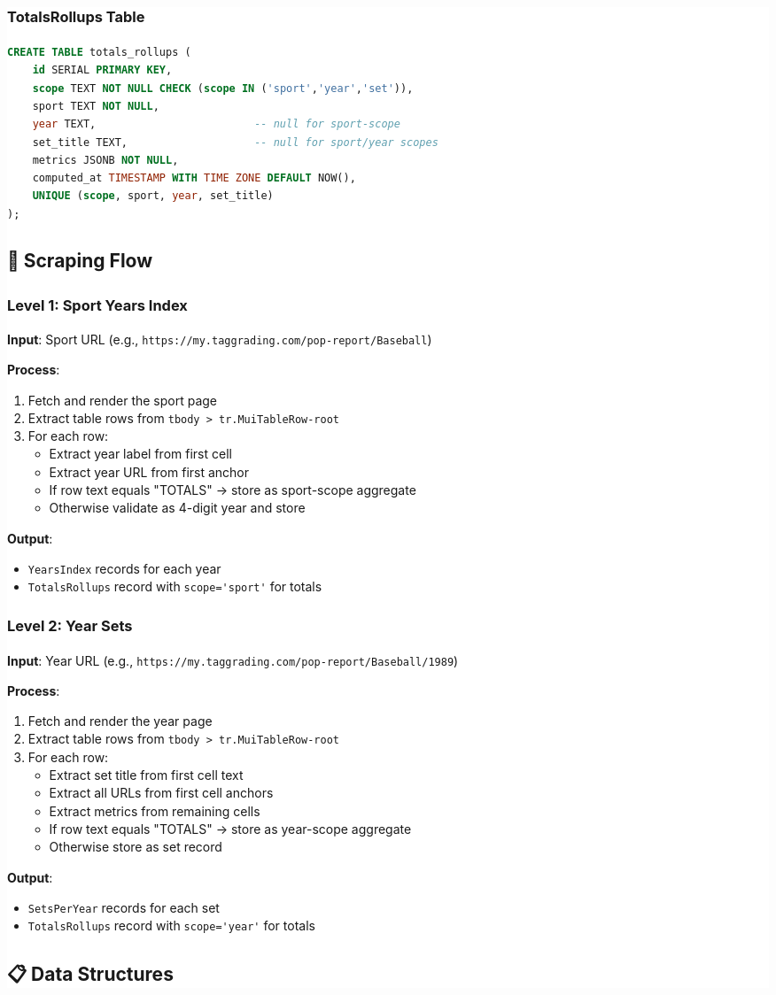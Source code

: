 ### TotalsRollups Table
```sql
CREATE TABLE totals_rollups (
    id SERIAL PRIMARY KEY,
    scope TEXT NOT NULL CHECK (scope IN ('sport','year','set')),
    sport TEXT NOT NULL,
    year TEXT,                         -- null for sport-scope
    set_title TEXT,                    -- null for sport/year scopes
    metrics JSONB NOT NULL,
    computed_at TIMESTAMP WITH TIME ZONE DEFAULT NOW(),
    UNIQUE (scope, sport, year, set_title)
);
```

## 🔄 **Scraping Flow**

### Level 1: Sport Years Index
**Input**: Sport URL (e.g., `https://my.taggrading.com/pop-report/Baseball`)

**Process**:
1. Fetch and render the sport page
2. Extract table rows from `tbody > tr.MuiTableRow-root`
3. For each row:
   - Extract year label from first cell
   - Extract year URL from first anchor
   - If row text equals "TOTALS" → store as sport-scope aggregate
   - Otherwise validate as 4-digit year and store

**Output**: 
- `YearsIndex` records for each year
- `TotalsRollups` record with `scope='sport'` for totals

### Level 2: Year Sets
**Input**: Year URL (e.g., `https://my.taggrading.com/pop-report/Baseball/1989`)

**Process**:
1. Fetch and render the year page
2. Extract table rows from `tbody > tr.MuiTableRow-root`
3. For each row:
   - Extract set title from first cell text
   - Extract all URLs from first cell anchors
   - Extract metrics from remaining cells
   - If row text equals "TOTALS" → store as year-scope aggregate
   - Otherwise store as set record

**Output**:
- `SetsPerYear` records for each set
- `TotalsRollups` record with `scope='year'` for totals

## 📋 **Data Structures**
